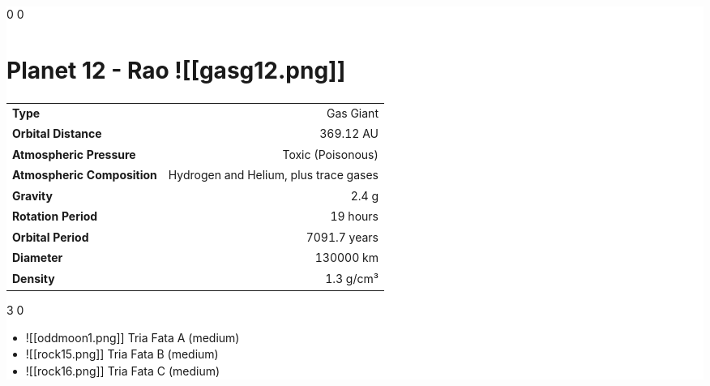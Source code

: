 
0
0



# Planet 12 - Rao ![[gasg12.png]]
|                             |                           |
| --------------------------- | -------------------------:|
| **Type**                    |             Gas Giant |
| **Orbital Distance**        |   369.12 AU |
| **Atmospheric Pressure**    |       Toxic (Poisonous) |
| **Atmospheric Composition** |      Hydrogen and Helium, plus trace gases |
| **Gravity**                 |        2.4 g |
| **Rotation Period**         |  19 hours |
| **Orbital Period** | 7091.7 years |
| **Diameter**                |      130000 km | 
| **Density**                 |    1.3 g/cm³ |



3
0

- ![[oddmoon1.png]] Tria Fata A (medium)
- ![[rock15.png]] Tria Fata B (medium)
- ![[rock16.png]] Tria Fata C (medium)



